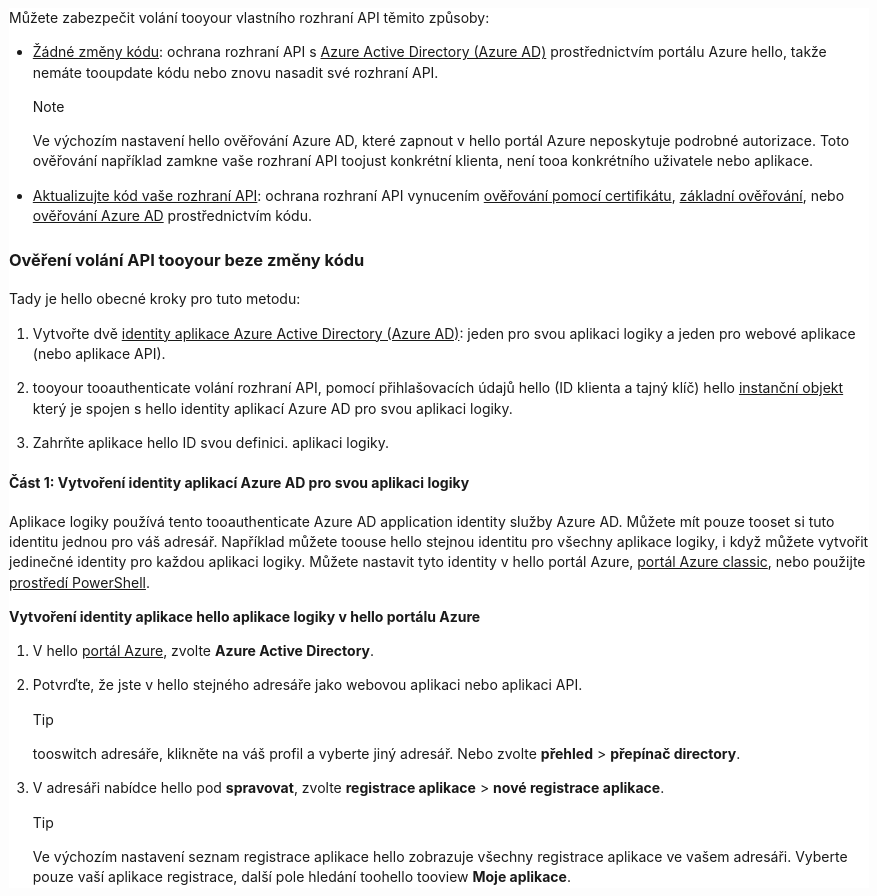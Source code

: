 Můžete zabezpečit volání tooyour vlastního rozhraní API těmito způsoby:

* [Žádné změny kódu](#no-code): ochrana rozhraní API s [Azure Active Directory (Azure AD)](../active-directory/active-directory-whatis.md) prostřednictvím portálu Azure hello, takže nemáte tooupdate kódu nebo znovu nasadit své rozhraní API.

  > [!NOTE]
  > Ve výchozím nastavení hello ověřování Azure AD, které zapnout v hello portál Azure neposkytuje podrobné autorizace. Toto ověřování například zamkne vaše rozhraní API toojust konkrétní klienta, není tooa konkrétního uživatele nebo aplikace. 

* [Aktualizujte kód vaše rozhraní API](#update-code): ochrana rozhraní API vynucením [ověřování pomocí certifikátu](#certificate), [základní ověřování](#basic), nebo [ověřování Azure AD](#azure-ad-code) prostřednictvím kódu.

<a name="no-code"></a>

### <a name="authenticate-calls-tooyour-api-without-changing-code"></a>Ověření volání API tooyour beze změny kódu

Tady je hello obecné kroky pro tuto metodu:

1. Vytvořte dvě [identity aplikace Azure Active Directory (Azure AD)](../app-service-api/app-service-api-dotnet-service-principal-auth.md): jeden pro svou aplikaci logiky a jeden pro webové aplikace (nebo aplikace API).

2. tooyour tooauthenticate volání rozhraní API, pomocí přihlašovacích údajů hello (ID klienta a tajný klíč) hello [instanční objekt](../app-service-api/app-service-api-dotnet-service-principal-auth.md) který je spojen s hello identity aplikací Azure AD pro svou aplikaci logiky.

3. Zahrňte aplikace hello ID svou definici. aplikaci logiky.

#### <a name="part-1-create-an-azure-ad-application-identity-for-your-logic-app"></a>Část 1: Vytvoření identity aplikací Azure AD pro svou aplikaci logiky

Aplikace logiky používá tento tooauthenticate Azure AD application identity služby Azure AD. Můžete mít pouze tooset si tuto identitu jednou pro váš adresář. Například můžete toouse hello stejnou identitu pro všechny aplikace logiky, i když můžete vytvořit jedinečné identity pro každou aplikaci logiky. Můžete nastavit tyto identity v hello portál Azure, [portál Azure classic](#app-identity-logic-classic), nebo použijte [prostředí PowerShell](#powershell).

**Vytvoření identity aplikace hello aplikace logiky v hello portálu Azure**

1. V hello [portál Azure](https://portal.azure.com "https://portal.azure.com"), zvolte **Azure Active Directory**. 

2. Potvrďte, že jste v hello stejného adresáře jako webovou aplikaci nebo aplikaci API.

   > [!TIP]
   > tooswitch adresáře, klikněte na váš profil a vyberte jiný adresář. Nebo zvolte **přehled** > **přepínač directory**.

3. V adresáři nabídce hello pod **spravovat**, zvolte **registrace aplikace** > **nové registrace aplikace**.

   > [!TIP]
   > Ve výchozím nastavení seznam registrace aplikace hello zobrazuje všechny registrace aplikace ve vašem adresáři. Vyberte pouze vaší aplikace registrace, další pole hledání toohello tooview **Moje aplikace**. 
